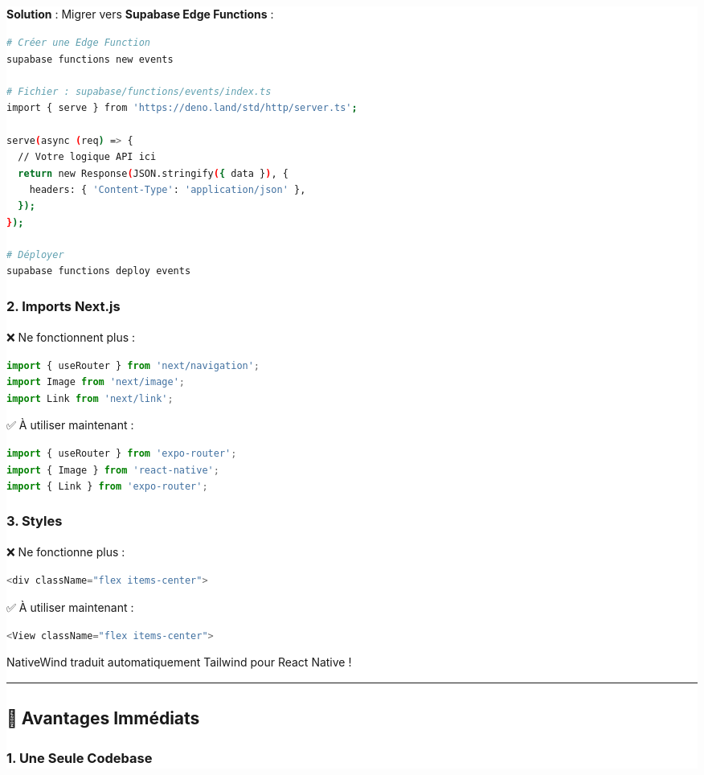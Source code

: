 **Solution** : Migrer vers **Supabase Edge Functions** :

```bash
# Créer une Edge Function
supabase functions new events

# Fichier : supabase/functions/events/index.ts
import { serve } from 'https://deno.land/std/http/server.ts';

serve(async (req) => {
  // Votre logique API ici
  return new Response(JSON.stringify({ data }), {
    headers: { 'Content-Type': 'application/json' },
  });
});

# Déployer
supabase functions deploy events
```

### 2. Imports Next.js

❌ Ne fonctionnent plus :
```typescript
import { useRouter } from 'next/navigation';
import Image from 'next/image';
import Link from 'next/link';
```

✅ À utiliser maintenant :
```typescript
import { useRouter } from 'expo-router';
import { Image } from 'react-native';
import { Link } from 'expo-router';
```

### 3. Styles

❌ Ne fonctionne plus :
```typescript
<div className="flex items-center">
```

✅ À utiliser maintenant :
```typescript
<View className="flex items-center">
```

NativeWind traduit automatiquement Tailwind pour React Native !

---

## 🎉 Avantages Immédiats

### 1. Une Seule Codebase

